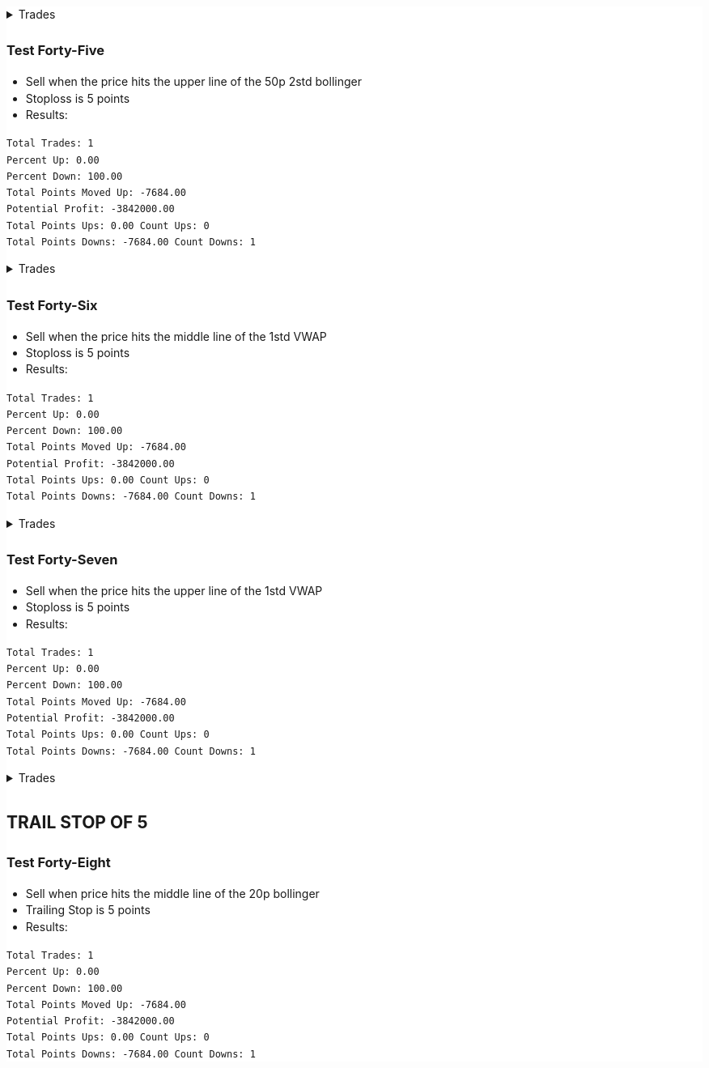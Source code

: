 <details><summary>Trades</summary></details>

### Test Forty-Five
* Sell when the price hits the upper line of the 50p 2std bollinger
* Stoploss is 5 points
* Results:
```
Total Trades: 1
Percent Up: 0.00
Percent Down: 100.00
Total Points Moved Up: -7684.00
Potential Profit: -3842000.00
Total Points Ups: 0.00 Count Ups: 0
Total Points Downs: -7684.00 Count Downs: 1
```

<details><summary>Trades</summary></details>

### Test Forty-Six
* Sell when the price hits the middle line of the 1std VWAP
* Stoploss is 5 points
* Results:
```
Total Trades: 1
Percent Up: 0.00
Percent Down: 100.00
Total Points Moved Up: -7684.00
Potential Profit: -3842000.00
Total Points Ups: 0.00 Count Ups: 0
Total Points Downs: -7684.00 Count Downs: 1
```

<details><summary>Trades</summary></details>

### Test Forty-Seven
* Sell when the price hits the upper line of the 1std VWAP
* Stoploss is 5 points
* Results:
```
Total Trades: 1
Percent Up: 0.00
Percent Down: 100.00
Total Points Moved Up: -7684.00
Potential Profit: -3842000.00
Total Points Ups: 0.00 Count Ups: 0
Total Points Downs: -7684.00 Count Downs: 1
```

<details><summary>Trades</summary></details>

## TRAIL STOP OF 5

### Test Forty-Eight
* Sell when price hits the middle line of the 20p bollinger
* Trailing Stop is 5 points
* Results:
```
Total Trades: 1
Percent Up: 0.00
Percent Down: 100.00
Total Points Moved Up: -7684.00
Potential Profit: -3842000.00
Total Points Ups: 0.00 Count Ups: 0
Total Points Downs: -7684.00 Count Downs: 1
```